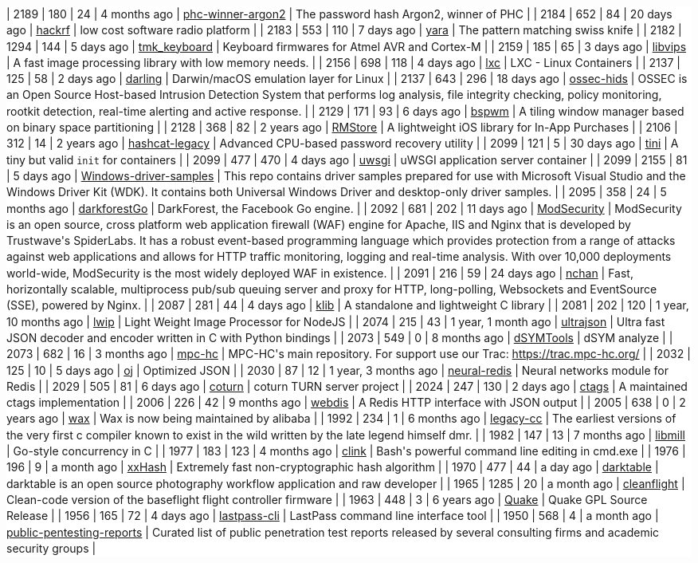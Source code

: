 | 2189 | 180 | 24 | 4 months ago | [phc-winner-argon2](https://github.com/P-H-C/phc-winner-argon2) | The password hash Argon2, winner of PHC  |
| 2184 | 652 | 84 | 20 days ago | [hackrf](https://github.com/mossmann/hackrf) | low cost software radio platform |
| 2183 | 553 | 110 | 7 days ago | [yara](https://github.com/VirusTotal/yara) | The pattern matching swiss knife |
| 2182 | 1294 | 144 | 5 days ago | [tmk_keyboard](https://github.com/tmk/tmk_keyboard) | Keyboard firmwares for Atmel AVR and Cortex-M |
| 2159 | 185 | 65 | 3 days ago | [libvips](https://github.com/jcupitt/libvips) | A fast image processing library with low memory needs. |
| 2156 | 698 | 118 | 4 days ago | [lxc](https://github.com/lxc/lxc) | LXC - Linux Containers |
| 2137 | 125 | 58 | 2 days ago | [darling](https://github.com/darlinghq/darling) | Darwin/macOS emulation layer for Linux |
| 2137 | 643 | 296 | 18 days ago | [ossec-hids](https://github.com/ossec/ossec-hids) | OSSEC is an Open Source Host-based Intrusion Detection System that performs log analysis, file integrity checking, policy monitoring, rootkit detection, real-time alerting and active response. |
| 2129 | 171 | 93 | 6 days ago | [bspwm](https://github.com/baskerville/bspwm) | A tiling window manager based on binary space partitioning |
| 2128 | 368 | 82 | 2 years ago | [RMStore](https://github.com/robotmedia/RMStore) | A lightweight iOS library for In-App Purchases |
| 2106 | 312 | 14 | 2 years ago | [hashcat-legacy](https://github.com/hashcat/hashcat-legacy) | Advanced CPU-based password recovery utility |
| 2099 | 121 | 5 | 30 days ago | [tini](https://github.com/krallin/tini) | A tiny but valid `init` for containers |
| 2099 | 477 | 470 | 4 days ago | [uwsgi](https://github.com/unbit/uwsgi) | uWSGI application server container |
| 2099 | 2155 | 81 | 5 days ago | [Windows-driver-samples](https://github.com/Microsoft/Windows-driver-samples) | This repo contains driver samples prepared for use with Microsoft Visual Studio and the Windows Driver Kit (WDK). It contains both Universal Windows Driver and desktop-only driver samples. |
| 2095 | 358 | 24 | 5 months ago | [darkforestGo](https://github.com/facebookresearch/darkforestGo) | DarkForest, the Facebook Go engine. |
| 2092 | 681 | 202 | 11 days ago | [ModSecurity](https://github.com/SpiderLabs/ModSecurity) | ModSecurity is an open source, cross platform web application firewall (WAF) engine for Apache, IIS and Nginx that is developed by Trustwave's SpiderLabs. It has a robust event-based programming language which provides protection from a range of attacks against web applications and allows for HTTP traffic monitoring, logging and real-time analysis. With over 10,000 deployments world-wide, ModSecurity is the most widely deployed WAF in existence.  |
| 2091 | 216 | 59 | 24 days ago | [nchan](https://github.com/slact/nchan) | Fast, horizontally scalable, multiprocess pub/sub queuing server and proxy for HTTP, long-polling, Websockets and EventSource (SSE), powered by Nginx. |
| 2087 | 281 | 44 | 4 days ago | [klib](https://github.com/attractivechaos/klib) | A standalone and lightweight C library |
| 2081 | 202 | 120 | 1 year, 10 months ago | [lwip](https://github.com/EyalAr/lwip) | Light Weight Image Processor for NodeJS |
| 2074 | 215 | 43 | 1 year, 1 month ago | [ultrajson](https://github.com/esnme/ultrajson) | Ultra fast JSON decoder and encoder written in C with Python bindings |
| 2073 | 549 | 0 | 8 months ago | [dSYMTools](https://github.com/answer-huang/dSYMTools) | dSYM analyze |
| 2073 | 682 | 16 | 3 months ago | [mpc-hc](https://github.com/mpc-hc/mpc-hc) | MPC-HC's main repository.  For support use our Trac: https://trac.mpc-hc.org/ |
| 2032 | 125 | 10 | 5 days ago | [oj](https://github.com/ohler55/oj) | Optimized JSON |
| 2030 | 87 | 12 | 1 year, 3 months ago | [neural-redis](https://github.com/antirez/neural-redis) | Neural networks module for Redis |
| 2029 | 505 | 81 | 6 days ago | [coturn](https://github.com/coturn/coturn) | coturn TURN server project |
| 2024 | 247 | 130 | 2 days ago | [ctags](https://github.com/universal-ctags/ctags) | A maintained ctags implementation |
| 2006 | 226 | 42 | 9 months ago | [webdis](https://github.com/nicolasff/webdis) | A Redis HTTP interface with JSON output |
| 2005 | 638 | 0 | 2 years ago | [wax](https://github.com/probablycorey/wax) | Wax is now being maintained by alibaba |
| 1992 | 234 | 1 | 6 months ago | [legacy-cc](https://github.com/mortdeus/legacy-cc) | The earliest versions of the very first c compiler known to exist in the wild written by the late legend himself dmr.  |
| 1982 | 147 | 13 | 7 months ago | [libmill](https://github.com/sustrik/libmill) | Go-style concurrency in C |
| 1977 | 183 | 123 | 4 months ago | [clink](https://github.com/mridgers/clink) | Bash's powerful command line editing in cmd.exe |
| 1976 | 196 | 9 | a month ago | [xxHash](https://github.com/Cyan4973/xxHash) | Extremely fast non-cryptographic hash algorithm |
| 1970 | 477 | 44 | a day ago | [darktable](https://github.com/darktable-org/darktable) | darktable is an open source photography workflow application and raw developer |
| 1965 | 1285 | 20 | a month ago | [cleanflight](https://github.com/cleanflight/cleanflight) | Clean-code version of the baseflight flight controller firmware |
| 1963 | 448 | 3 | 6 years ago | [Quake](https://github.com/id-Software/Quake) | Quake GPL Source Release |
| 1956 | 165 | 72 | 4 days ago | [lastpass-cli](https://github.com/lastpass/lastpass-cli) | LastPass command line interface tool |
| 1950 | 568 | 4 | a month ago | [public-pentesting-reports](https://github.com/juliocesarfort/public-pentesting-reports) | Curated list of  public penetration test reports released by several consulting firms and academic security groups |